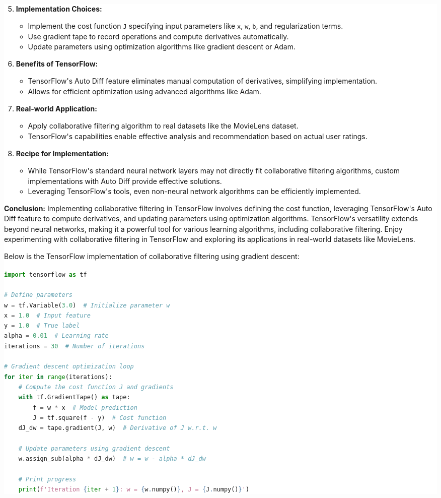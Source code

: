 5. **Implementation Choices:**
   - Implement the cost function `J` specifying input parameters like `x`, `w`, `b`, and regularization terms.
   - Use gradient tape to record operations and compute derivatives automatically.
   - Update parameters using optimization algorithms like gradient descent or Adam.

6. **Benefits of TensorFlow:**
   - TensorFlow's Auto Diff feature eliminates manual computation of derivatives, simplifying implementation.
   - Allows for efficient optimization using advanced algorithms like Adam.

7. **Real-world Application:**
   - Apply collaborative filtering algorithm to real datasets like the MovieLens dataset.
   - TensorFlow's capabilities enable effective analysis and recommendation based on actual user ratings.

8. **Recipe for Implementation:**
   - While TensorFlow's standard neural network layers may not directly fit collaborative filtering algorithms, custom implementations with Auto Diff provide effective solutions.
   - Leveraging TensorFlow's tools, even non-neural network algorithms can be efficiently implemented.

**Conclusion:**
Implementing collaborative filtering in TensorFlow involves defining the cost function, leveraging TensorFlow's Auto Diff feature to compute derivatives, and updating parameters using optimization algorithms. TensorFlow's versatility extends beyond neural networks, making it a powerful tool for various learning algorithms, including collaborative filtering. Enjoy experimenting with collaborative filtering in TensorFlow and exploring its applications in real-world datasets like MovieLens.

Below is the TensorFlow implementation of collaborative filtering using gradient descent:

```python
import tensorflow as tf

# Define parameters
w = tf.Variable(3.0)  # Initialize parameter w
x = 1.0  # Input feature
y = 1.0  # True label
alpha = 0.01  # Learning rate
iterations = 30  # Number of iterations

# Gradient descent optimization loop
for iter in range(iterations):
    # Compute the cost function J and gradients
    with tf.GradientTape() as tape:
        f = w * x  # Model prediction
        J = tf.square(f - y)  # Cost function
    dJ_dw = tape.gradient(J, w)  # Derivative of J w.r.t. w
    
    # Update parameters using gradient descent
    w.assign_sub(alpha * dJ_dw)  # w = w - alpha * dJ_dw

    # Print progress
    print(f'Iteration {iter + 1}: w = {w.numpy()}, J = {J.numpy()}')
```
